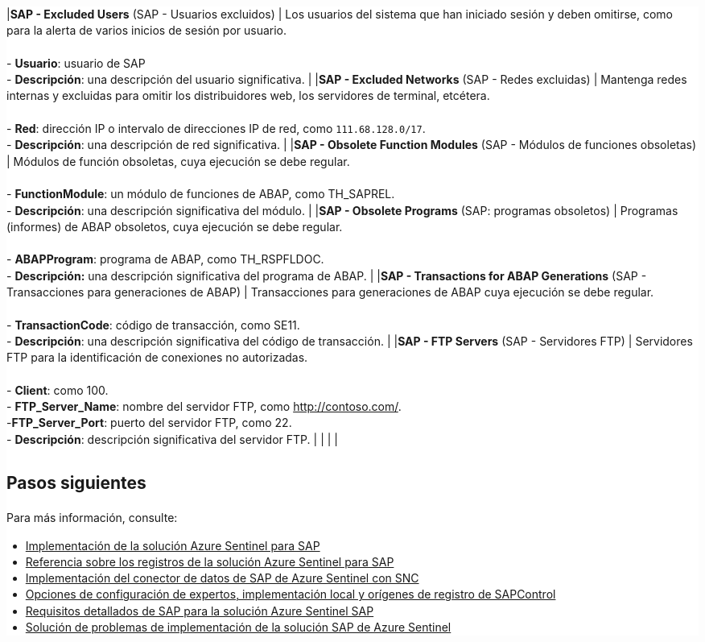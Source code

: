 |<a name="users"></a>**SAP - Excluded Users** (SAP - Usuarios excluidos)     |  Los usuarios del sistema que han iniciado sesión y deben omitirse, como para la alerta de varios inicios de sesión por usuario. <br><br>- **Usuario**: usuario de SAP  <br>- **Descripción**: una descripción del usuario significativa.  |
|<a name="networks"></a>**SAP - Excluded Networks** (SAP - Redes excluidas)     |  Mantenga redes internas y excluidas para omitir los distribuidores web, los servidores de terminal, etcétera.  <br><br>- **Red**: dirección IP o intervalo de direcciones IP de red, como `111.68.128.0/17`.  <br>- **Descripción**: una descripción de red significativa. |
|<a name="modules"></a>**SAP - Obsolete Function Modules** (SAP - Módulos de funciones obsoletas)     | Módulos de función obsoletas, cuya ejecución se debe regular.    <br><br>- **FunctionModule**: un módulo de funciones de ABAP, como TH_SAPREL.  <br>- **Descripción**: una descripción significativa del módulo. |
|<a name="programs"></a>**SAP - Obsolete Programs** (SAP: programas obsoletos)     | Programas (informes) de ABAP obsoletos, cuya ejecución se debe regular.  <br><br>- **ABAPProgram**: programa de ABAP, como TH_RSPFLDOC.  <br>- **Descripción:** una descripción significativa del programa de ABAP. |
|<a name="transactions"></a>**SAP - Transactions for ABAP Generations** (SAP - Transacciones para generaciones de ABAP)     |  Transacciones para generaciones de ABAP cuya ejecución se debe regular. <br><br>- **TransactionCode**: código de transacción, como SE11.  <br>- **Descripción**: una descripción significativa del código de transacción.  |
|<a name="servers"></a>**SAP - FTP Servers** (SAP - Servidores FTP)     |  Servidores FTP para la identificación de conexiones no autorizadas.    <br><br>- **Client**: como 100.  <br>- **FTP_Server_Name**: nombre del servidor FTP, como http://contoso.com/. <br>-**FTP_Server_Port**: puerto del servidor FTP, como 22. <br>- **Descripción**: descripción significativa del servidor FTP. |
| | |


## <a name="next-steps"></a>Pasos siguientes

Para más información, consulte:

- [Implementación de la solución Azure Sentinel para SAP](sap-deploy-solution.md)
- [Referencia sobre los registros de la solución Azure Sentinel para SAP](sap-solution-log-reference.md)
- [Implementación del conector de datos de SAP de Azure Sentinel con SNC](sap-solution-deploy-snc.md)
- [Opciones de configuración de expertos, implementación local y orígenes de registro de SAPControl](sap-solution-deploy-alternate.md)
- [Requisitos detallados de SAP para la solución Azure Sentinel SAP](sap-solution-detailed-requirements.md)
- [Solución de problemas de implementación de la solución SAP de Azure Sentinel](sap-deploy-troubleshoot.md)
